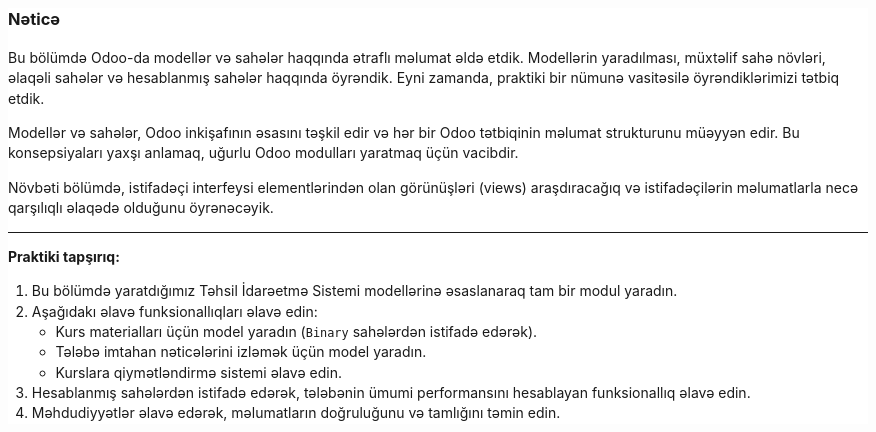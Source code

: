 ### Nəticə

Bu bölümdə Odoo-da modellər və sahələr haqqında ətraflı məlumat əldə etdik. Modellərin yaradılması, müxtəlif sahə növləri, əlaqəli sahələr və hesablanmış sahələr haqqında öyrəndik. Eyni zamanda, praktiki bir nümunə vasitəsilə öyrəndiklərimizi tətbiq etdik.

Modellər və sahələr, Odoo inkişafının əsasını təşkil edir və hər bir Odoo tətbiqinin məlumat strukturunu müəyyən edir. Bu konsepsiyaları yaxşı anlamaq, uğurlu Odoo modulları yaratmaq üçün vacibdir.

Növbəti bölümdə, istifadəçi interfeysi elementlərindən olan görünüşləri (views) araşdıracağıq və istifadəçilərin məlumatlarla necə qarşılıqlı əlaqədə olduğunu öyrənəcəyik.

---

**Praktiki tapşırıq:**

1. Bu bölümdə yaratdığımız Təhsil İdarəetmə Sistemi modellərinə əsaslanaraq tam bir modul yaradın.
2. Aşağıdakı əlavə funksionallıqları əlavə edin:
   - Kurs materialları üçün model yaradın (`Binary` sahələrdən istifadə edərək).
   - Tələbə imtahan nəticələrini izləmək üçün model yaradın.
   - Kurslara qiymətləndirmə sistemi əlavə edin.
3. Hesablanmış sahələrdən istifadə edərək, tələbənin ümumi performansını hesablayan funksionallıq əlavə edin.
4. Məhdudiyyətlər əlavə edərək, məlumatların doğruluğunu və tamlığını təmin edin.
